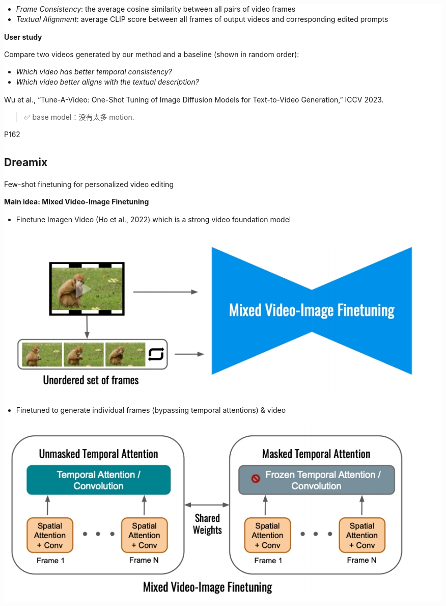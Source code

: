  - *Frame Consistency*: the average cosine similarity between all pairs of video frames   
 - *Textual Alignment*: average CLIP score between all frames of output videos and corresponding edited prompts    

**User study** 

Compare two videos generated by our method and a baseline (shown in random order):   

 - *Which video has better temporal consistency?*    
 - *Which video better aligns with the textual description?*    

Wu et al., “Tune-A-Video: One-Shot Tuning of Image Diffusion Models for Text-to-Video Generation,” ICCV 2023.

> &#x2705; base model：没有太多 motion.   


P162  
## Dreamix

Few-shot finetuning for personalized video editing

**Main idea: Mixed Video-Image Finetuning**

 - Finetune Imagen Video (Ho et al., 2022) which is a strong video foundation model

![](../../assets/08-162-1.png) 

 - Finetuned to generate individual frames (bypassing temporal attentions) & video

![](../../assets/08-162-2.png) 
